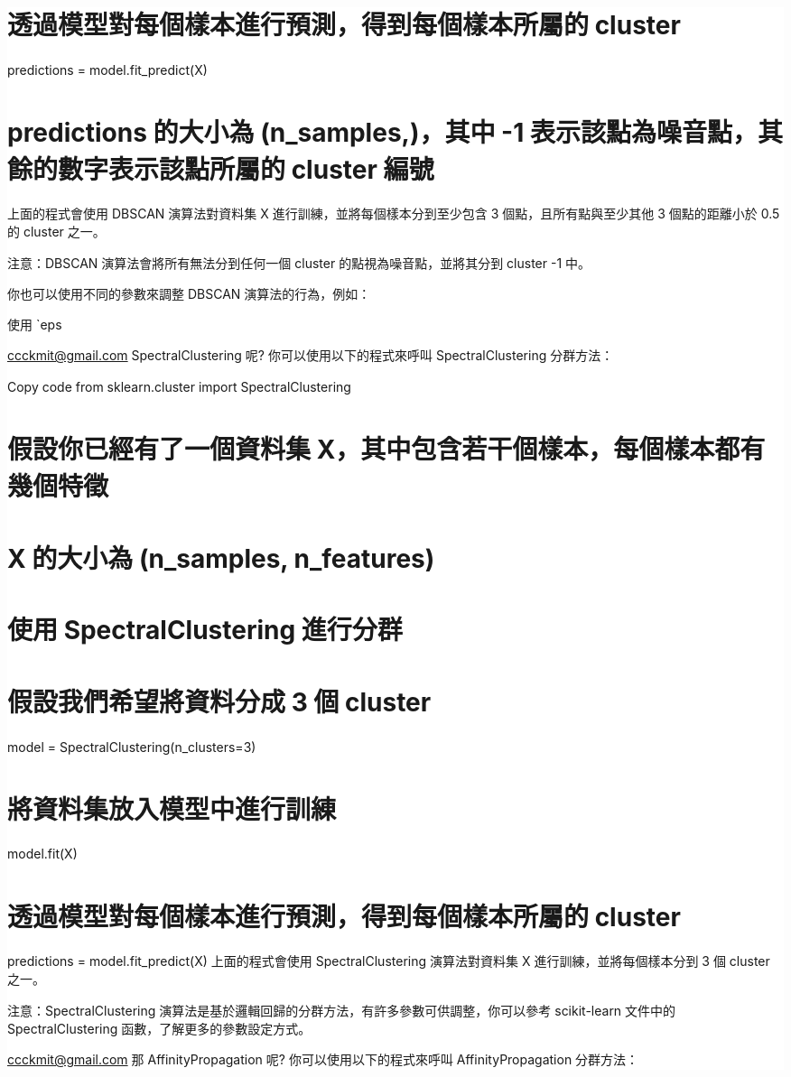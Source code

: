 # 透過模型對每個樣本進行預測，得到每個樣本所屬的 cluster
predictions = model.fit_predict(X)

# predictions 的大小為 (n_samples,)，其中 -1 表示該點為噪音點，其餘的數字表示該點所屬的 cluster 編號
上面的程式會使用 DBSCAN 演算法對資料集 X 進行訓練，並將每個樣本分到至少包含 3 個點，且所有點與至少其他 3 個點的距離小於 0.5 的 cluster 之一。

注意：DBSCAN 演算法會將所有無法分到任何一個 cluster 的點視為噪音點，並將其分到 cluster -1 中。

你也可以使用不同的參數來調整 DBSCAN 演算法的行為，例如：

使用 `eps



ccckmit@gmail.com
SpectralClustering 呢?
你可以使用以下的程式來呼叫 SpectralClustering 分群方法：

Copy code
from sklearn.cluster import SpectralClustering

# 假設你已經有了一個資料集 X，其中包含若干個樣本，每個樣本都有幾個特徵
# X 的大小為 (n_samples, n_features)

# 使用 SpectralClustering 進行分群
# 假設我們希望將資料分成 3 個 cluster
model = SpectralClustering(n_clusters=3)

# 將資料集放入模型中進行訓練
model.fit(X)

# 透過模型對每個樣本進行預測，得到每個樣本所屬的 cluster
predictions = model.fit_predict(X)
上面的程式會使用 SpectralClustering 演算法對資料集 X 進行訓練，並將每個樣本分到 3 個 cluster 之一。

注意：SpectralClustering 演算法是基於邏輯回歸的分群方法，有許多參數可供調整，你可以參考 scikit-learn 文件中的 SpectralClustering 函數，了解更多的參數設定方式。




ccckmit@gmail.com
那 AffinityPropagation 呢?
你可以使用以下的程式來呼叫 AffinityPropagation 分群方法：
